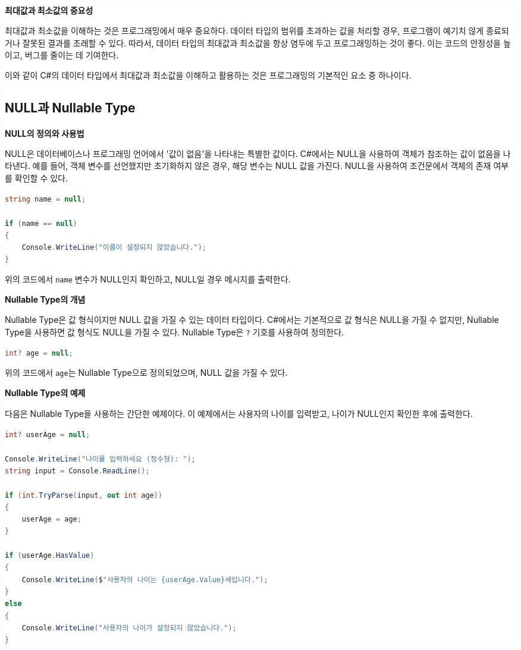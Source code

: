 **최대값과 최소값의 중요성**  

최대값과 최소값을 이해하는 것은 프로그래밍에서 매우 중요하다. 데이터 타입의 범위를 초과하는 값을 처리할 경우, 프로그램이 예기치 않게 종료되거나 잘못된 결과를 초래할 수 있다. 따라서, 데이터 타입의 최대값과 최소값을 항상 염두에 두고 프로그래밍하는 것이 좋다. 이는 코드의 안정성을 높이고, 버그를 줄이는 데 기여한다. 

이와 같이 C#의 데이터 타입에서 최대값과 최소값을 이해하고 활용하는 것은 프로그래밍의 기본적인 요소 중 하나이다.



## NULL과 Nullable Type

**NULL의 정의와 사용법**  

NULL은 데이터베이스나 프로그래밍 언어에서 '값이 없음'을 나타내는 특별한 값이다. C#에서는 NULL을 사용하여 객체가 참조하는 값이 없음을 나타낸다. 예를 들어, 객체 변수를 선언했지만 초기화하지 않은 경우, 해당 변수는 NULL 값을 가진다. NULL을 사용하여 조건문에서 객체의 존재 여부를 확인할 수 있다.

```csharp
string name = null;

if (name == null)
{
    Console.WriteLine("이름이 설정되지 않았습니다.");
}
```

위의 코드에서 `name` 변수가 NULL인지 확인하고, NULL일 경우 메시지를 출력한다.

**Nullable Type의 개념**  

Nullable Type은 값 형식이지만 NULL 값을 가질 수 있는 데이터 타입이다. C#에서는 기본적으로 값 형식은 NULL을 가질 수 없지만, Nullable Type을 사용하면 값 형식도 NULL을 가질 수 있다. Nullable Type은 `?` 기호를 사용하여 정의한다.

```csharp
int? age = null;
```

위의 코드에서 `age`는 Nullable Type으로 정의되었으며, NULL 값을 가질 수 있다.

**Nullable Type의 예제**  

다음은 Nullable Type을 사용하는 간단한 예제이다. 이 예제에서는 사용자의 나이를 입력받고, 나이가 NULL인지 확인한 후에 출력한다.

```csharp
int? userAge = null;

Console.WriteLine("나이를 입력하세요 (정수형): ");
string input = Console.ReadLine();

if (int.TryParse(input, out int age))
{
    userAge = age;
}

if (userAge.HasValue)
{
    Console.WriteLine($"사용자의 나이는 {userAge.Value}세입니다.");
}
else
{
    Console.WriteLine("사용자의 나이가 설정되지 않았습니다.");
}
```
